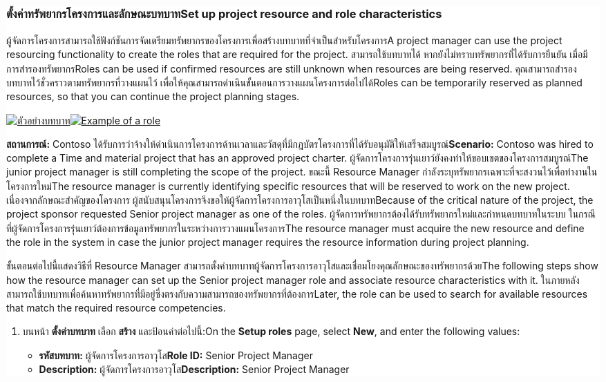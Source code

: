 ### <a name="set-up-project-resource-and-role-characteristics"></a><span data-ttu-id="097d1-188">ตั้งค่าทรัพยากรโครงการและลักษณะบทบาท</span><span class="sxs-lookup"><span data-stu-id="097d1-188">Set up project resource and role characteristics</span></span>

<span data-ttu-id="097d1-189">ผู้จัดการโครงการสามารถใช้ฟังก์ชันการจัดเตรียมทรัพยากรของโครงการเพื่อสร้างบทบาทที่จำเป็นสำหรับโครงการ</span><span class="sxs-lookup"><span data-stu-id="097d1-189">A project manager can use the project resourcing functionality to create the roles that are required for the project.</span></span> <span data-ttu-id="097d1-190">สามารถใช้บทบาทได้ หากยังไม่ทราบทรัพยากรที่ได้รับการยืนยัน เมื่อมีการสำรองทรัพยากร</span><span class="sxs-lookup"><span data-stu-id="097d1-190">Roles can be used if confirmed resources are still unknown when resources are being reserved.</span></span> <span data-ttu-id="097d1-191">คุณสามารถสำรองบทบาทไว้ชั่วคราวตามทรัพยากรที่วางแผนไว้ เพื่อให้คุณสามารถดำเนินขั้นตอนการวางแผนโครงการต่อไปได้</span><span class="sxs-lookup"><span data-stu-id="097d1-191">Roles can be temporarily reserved as planned resources, so that you can continue the project planning stages.</span></span>

<span data-ttu-id="097d1-192">[![ตัวอย่างบทบาท](./media/projectresourcing05.jpg)](./media/projectresourcing05.jpg)</span><span class="sxs-lookup"><span data-stu-id="097d1-192">[![Example of a role](./media/projectresourcing05.jpg)](./media/projectresourcing05.jpg)</span></span> 

<span data-ttu-id="097d1-193">**สถานการณ์:** Contoso ได้รับการว่าจ้างให้ดำเนินการโครงการด้านเวลาและวัสดุที่มีกฎบัตรโครงการที่ได้รับอนุมัติให้เสร็จสมบูรณ์</span><span class="sxs-lookup"><span data-stu-id="097d1-193">**Scenario:** Contoso was hired to complete a Time and material project that has an approved project charter.</span></span> <span data-ttu-id="097d1-194">ผู้จัดการโครงการรุ่นเยาว์ยังคงทำให้ขอบเขตของโครงการสมบูรณ์</span><span class="sxs-lookup"><span data-stu-id="097d1-194">The junior project manager is still completing the scope of the project.</span></span> <span data-ttu-id="097d1-195">ขณะนี้ Resource Manager กำลังระบุทรัพยากรเฉพาะที่จะสงวนไว้เพื่อทำงานในโครงการใหม่</span><span class="sxs-lookup"><span data-stu-id="097d1-195">The resource manager is currently identifying specific resources that will be reserved to work on the new project.</span></span> <span data-ttu-id="097d1-196">เนื่องจากลักษณะสำคัญของโครงการ ผู้สนับสนุนโครงการจึงขอให้ผู้จัดการโครงการอาวุโสเป็นหนึ่งในบทบาท</span><span class="sxs-lookup"><span data-stu-id="097d1-196">Because of the critical nature of the project, the project sponsor requested Senior project manager as one of the roles.</span></span> <span data-ttu-id="097d1-197">ผู้จัดการทรัพยากรต้องได้รับทรัพยากรใหม่และกำหนดบทบาทในระบบ ในกรณีที่ผู้จัดการโครงการรุ่นเยาว์ต้องการข้อมูลทรัพยากรในระหว่างการวางแผนโครงการ</span><span class="sxs-lookup"><span data-stu-id="097d1-197">The resource manager must acquire the new resource and define the role in the system in case the junior project manager requires the resource information during project planning.</span></span>

<span data-ttu-id="097d1-198">ขั้นตอนต่อไปนี้แสดงวิธีที่ Resource Manager สามารถตั้งค่าบทบาทผู้จัดการโครงการอาวุโสและเชื่อมโยงคุณลักษณะของทรัพยากรด้วย</span><span class="sxs-lookup"><span data-stu-id="097d1-198">The following steps show how the resource manager can set up the Senior project manager role and associate resource characteristics with it.</span></span> <span data-ttu-id="097d1-199">ในภายหลัง สามารถใช้บทบาทเพื่อค้นหาทรัพยากรที่มีอยู่ซึ่งตรงกับความสามารถของทรัพยากรที่ต้องการ</span><span class="sxs-lookup"><span data-stu-id="097d1-199">Later, the role can be used to search for available resources that match the required resource competencies.</span></span>

1. <span data-ttu-id="097d1-200">บนหน้า **ตั้งค่าบทบาท** เลือก **สร้าง** และป้อนค่าต่อไปนี้:</span><span class="sxs-lookup"><span data-stu-id="097d1-200">On the **Setup roles** page, select **New**, and enter the following values:</span></span>

    - <span data-ttu-id="097d1-201">**รหัสบทบาท:** ผู้จัดการโครงการอาวุโส</span><span class="sxs-lookup"><span data-stu-id="097d1-201">**Role ID:** Senior Project Manager</span></span>
    - <span data-ttu-id="097d1-202">**Description:** ผู้จัดการโครงการอาวุโส</span><span class="sxs-lookup"><span data-stu-id="097d1-202">**Description:** Senior Project Manager</span></span>
